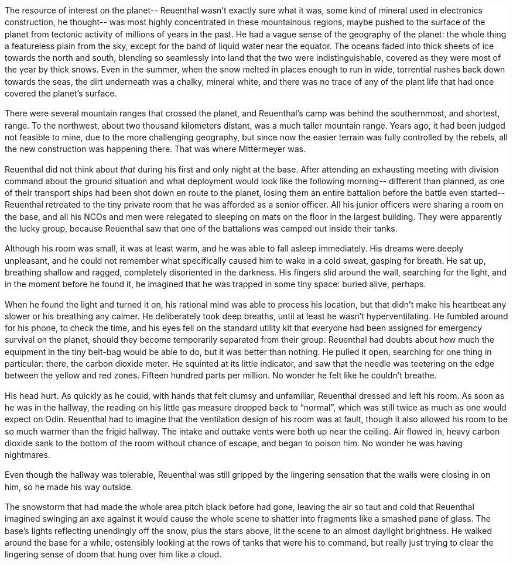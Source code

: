 The resource of interest on the planet\-\- Reuenthal wasn’t exactly sure what it was, some kind of mineral used in electronics construction, he thought\-\- was most highly concentrated in these mountainous regions, maybe pushed to the surface of the planet from tectonic activity of millions of years in the past\. He had a vague sense of the geography of the planet: the whole thing a featureless plain from the sky, except for the band of liquid water near the equator\. The oceans faded into thick sheets of ice towards the north and south, blending so seamlessly into land that the two were indistinguishable, covered as they were most of the year by thick snows\. Even in the summer, when the snow melted in places enough to run in wide, torrential rushes back down towards the seas, the dirt underneath was a chalky, mineral white, and there was no trace of any of the plant life that had once covered the planet’s surface\. 

There were several mountain ranges that crossed the planet, and Reuenthal’s camp was behind the southernmost, and shortest, range\. To the northwest, about two thousand kilometers distant, was a much taller mountain range\. Years ago, it had been judged not feasible to mine, due to the more challenging geography, but since now the easier terrain was fully controlled by the rebels, all the new construction was happening there\. That was where Mittermeyer was\.

Reuenthal did not think about *that* during his first and only night at the base\. After attending an exhausting meeting with division command about the ground situation and what deployment would look like the following morning\-\- different than planned, as one of their transport ships had been shot down en route to the planet, losing them an entire battalion before the battle even started\-\- Reuenthal retreated to the tiny private room that he was afforded as a senior officer\. All his junior officers were sharing a room on the base, and all his NCOs and men were relegated to sleeping on mats on the floor in the largest building\. They were apparently the lucky group, because Reuenthal saw that one of the battalions was camped out inside their tanks\.

Although his room was small, it was at least warm, and he was able to fall asleep immediately\. His dreams were deeply unpleasant, and he could not remember what specifically caused him to wake in a cold sweat, gasping for breath\. He sat up, breathing shallow and ragged, completely disoriented in the darkness\. His fingers slid around the wall, searching for the light, and in the moment before he found it, he imagined that he was trapped in some tiny space: buried alive, perhaps\. 

When he found the light and turned it on, his rational mind was able to process his location, but that didn’t make his heartbeat any slower or his breathing any calmer\. He deliberately took deep breaths, until at least he wasn’t hyperventilating\. He fumbled around for his phone, to check the time, and his eyes fell on the standard utility kit that everyone had been assigned for emergency survival on the planet, should they become temporarily separated from their group\. Reuenthal had doubts about how much the equipment in the tiny belt\-bag would be able to do, but it was better than nothing\. He pulled it open, searching for one thing in particular: there, the carbon dioxide meter\. He squinted at its little indicator, and saw that the needle was teetering on the edge between the yellow and red zones\. Fifteen hundred parts per million\. No wonder he felt like he couldn’t breathe\.

His head hurt\. As quickly as he could, with hands that felt clumsy and unfamiliar, Reuenthal dressed and left his room\. As soon as he was in the hallway, the reading on his little gas measure dropped back to “normal”, which was still twice as much as one would expect on Odin\. Reuenthal had to imagine that the ventilation design of his room was at fault, though it also allowed his room to be so much warmer than the frigid hallway\. The intake and outtake vents were both up near the ceiling\. Air flowed in, heavy carbon dioxide sank to the bottom of the room without chance of escape, and began to poison him\. No wonder he was having nightmares\.

Even though the hallway was tolerable, Reuenthal was still gripped by the lingering sensation that the walls were closing in on him, so he made his way outside\. 

The snowstorm that had made the whole area pitch black before had gone, leaving the air so taut and cold that Reuenthal imagined swinging an axe against it would cause the whole scene to shatter into fragments like a smashed pane of glass\. The base’s lights reflecting unendingly off the snow, plus the stars above, lit the scene to an almost daylight brightness\. He walked around the base for a while, ostensibly looking at the rows of tanks that were his to command, but really just trying to clear the lingering sense of doom that hung over him like a cloud\. 
